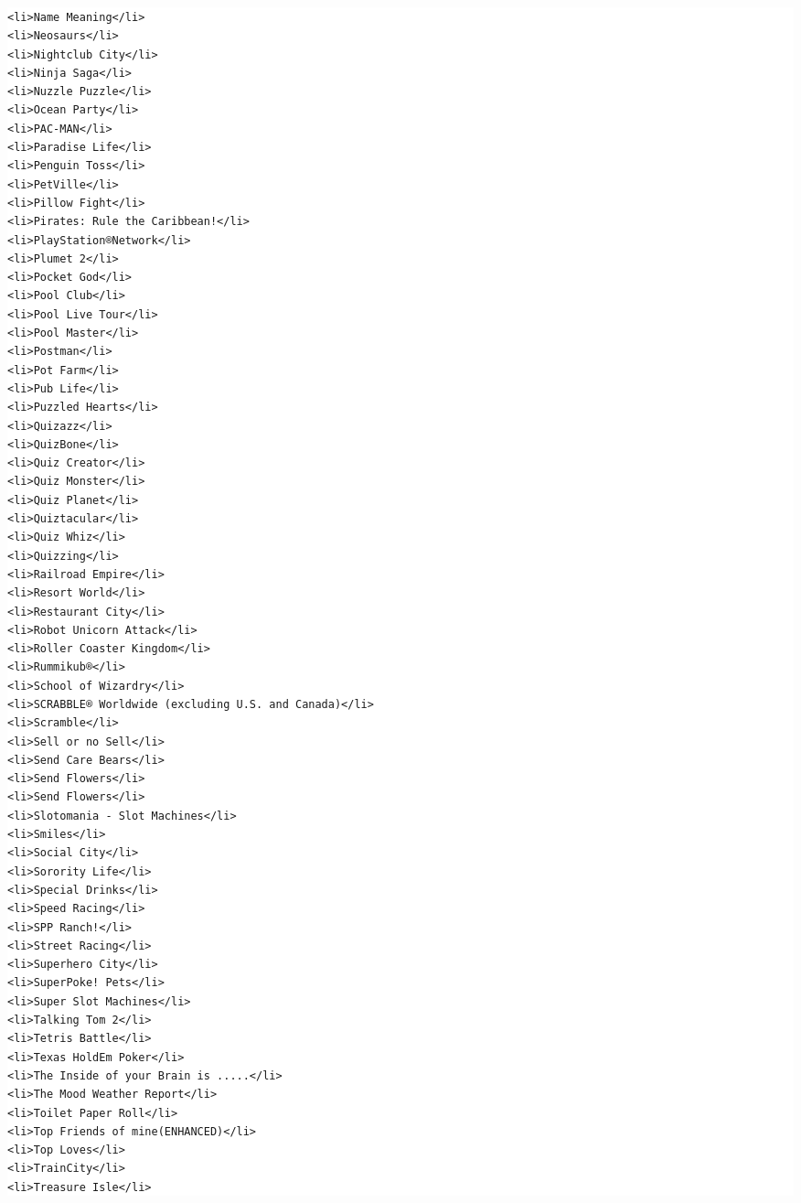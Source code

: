 	<li>Name Meaning</li>
	<li>Neosaurs</li>
	<li>Nightclub City</li>
	<li>Ninja Saga</li>
	<li>Nuzzle Puzzle</li>
	<li>Ocean Party</li>
	<li>PAC-MAN</li>
	<li>Paradise Life</li>
	<li>Penguin Toss</li>
	<li>PetVille</li>
	<li>Pillow Fight</li>
	<li>Pirates: Rule the Caribbean!</li>
	<li>PlayStation®Network</li>
	<li>Plumet 2</li>
	<li>Pocket God</li>
	<li>Pool Club</li>
	<li>Pool Live Tour</li>
	<li>Pool Master</li>
	<li>Postman</li>
	<li>Pot Farm</li>
	<li>Pub Life</li>
	<li>Puzzled Hearts</li>
	<li>Quizazz</li>
	<li>QuizBone</li>
	<li>Quiz Creator</li>
	<li>Quiz Monster</li>
	<li>Quiz Planet</li>
	<li>Quiztacular</li>
	<li>Quiz Whiz</li>
	<li>Quizzing</li>
	<li>Railroad Empire</li>
	<li>Resort World</li>
	<li>Restaurant City</li>
	<li>Robot Unicorn Attack</li>
	<li>Roller Coaster Kingdom</li>
	<li>Rummikub®</li>
	<li>School of Wizardry</li>
	<li>SCRABBLE® Worldwide (excluding U.S. and Canada)</li>
	<li>Scramble</li>
	<li>Sell or no Sell</li>
	<li>Send Care Bears</li>
	<li>Send Flowers</li>
	<li>Send Flowers</li>
	<li>Slotomania - Slot Machines</li>
	<li>Smiles</li>
	<li>Social City</li>
	<li>Sorority Life</li>
	<li>Special Drinks</li>
	<li>Speed Racing</li>
	<li>SPP Ranch!</li>
	<li>Street Racing</li>
	<li>Superhero City</li>
	<li>SuperPoke! Pets</li>
	<li>Super Slot Machines</li>
	<li>Talking Tom 2</li>
	<li>Tetris Battle</li>
	<li>Texas HoldEm Poker</li>
	<li>The Inside of your Brain is .....</li>
	<li>The Mood Weather Report</li>
	<li>Toilet Paper Roll</li>
	<li>Top Friends of mine(ENHANCED)</li>
	<li>Top Loves</li>
	<li>TrainCity</li>
	<li>Treasure Isle</li>